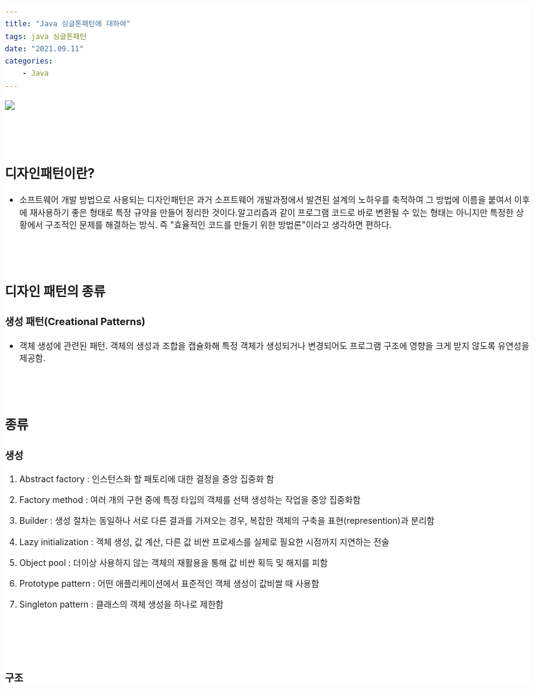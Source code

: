 ```yaml
---
title: "Java 싱글톤패턴에 대하여"
tags: java 싱글톤패턴
date: "2021.09.11"
categories: 
    - Java
---
```


![](https://mblogthumb-phinf.pstatic.net/MjAxNzExMTdfODgg/MDAxNTEwODk3MTY2NDE0.n6ECURZvONfjomeX_etxebCkNMH-5544tBCTRVooljQg.O-xNaYXFDQM6le_nWPFBG7PSJjitSfQ8CY1v1DFC7S4g.JPEG.kddms54/ABCB9AE3-9C05-4DBD-8C2A-FF147EB63422-8354-00000714F8FA129E_file.jpg?type=w800)

<br>
<br>

## 디자인패턴이란?
- 소프트웨어 개발 방법으로 사용되는 디자인패턴은 과거 소프트웨어 개발과정에서 발견된 설계의 노하우를 축적하여 그 방법에 이름을 붙여서 이후에 재사용하기 좋은 형태로 특정 규약을 만들어 정리한 것이다.알고리즘과 같이 프로그램 코드로 바로 변환될 수 있는 형태는 아니지만 특정한 상황에서 구조적인 문제를 해결하는 방식. 즉 "효율적인 코드를 만들기 위한 방법론"이라고 생각하면 편하다.

<br>
<br>

## 디자인 패턴의 종류 
### 생성 패턴(Creational Patterns)
- 객체 생성에 관련된 패턴. 객체의 생성과 조합을 캡슐화해 특정 객체가 생성되거나 변경되어도 프로그램 구조에 영향을 크게 받지 않도록 유연성을 제공함.

<br>
<br>

## 종류
### 생성 

1. Abstract factory    : 인스턴스화 할 패토리에 대한 결정을 중앙 집중화 함

2. Factory method     : 여러 개의 구현 중에 특정 타입의 객체를 선택 생성하는 작업을 중앙 집중화함

3. Builder   : 생성 절차는 동일하나 서로 다른 결과를 가져오는 경우, 복잡한 객체의 구축을 표현(represention)과 분리함

4. Lazy initialization : 객체 생성, 값 계산, 다른 값 비싼 프로세스를 실제로 필요한 시점까지 지연하는 전술

5. Object pool   : 더이상 사용하지 않는 객체의 재활용을 통해 값 비싼 획득 및 해지를 피함

6. Prototype pattern   : 어떤 애플리케이션에서 표준적인 객체 생성이 값비쌀 때 사용함

7. Singleton pattern   : 클래스의 객체 생성을 하나로 제한함


<br>
<br>
<br>

### 구조 
